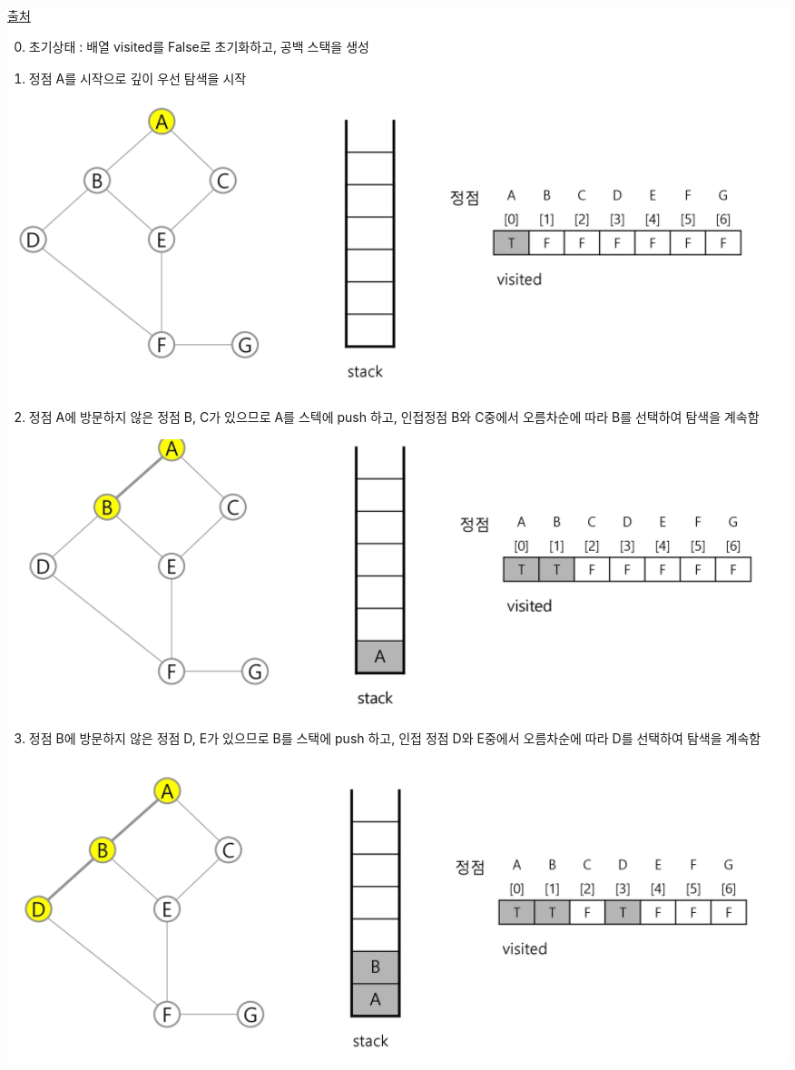 [출처](https://gmlwjd9405.github.io/2018/08/14/algorithm-dfs.html)

0. 초기상태 : 배열 visited를 False로 초기화하고, 공백 스택을 생성

1. 정점 A를 시작으로 깊이 우선 탐색을 시작

![image-20200826153320982](0826_algorithm(이론).assets/image-20200826153320982.png)

2. 정점 A에 방문하지 않은 정점 B, C가 있으므로 A를 스텍에 push 하고, 인접정점 B와 C중에서 오름차순에 따라 B를 선택하여 탐색을 계속함

![image-20200826153343502](0826_algorithm(이론).assets/image-20200826153343502.png)

3. 정점 B에 방문하지 않은 정점 D, E가 있으므로 B를 스택에 push 하고, 인접 정점 D와 E중에서 오름차순에 따라 D를 선택하여 탐색을 계속함

![image-20200826153407605](0826_algorithm(이론).assets/image-20200826153407605.png)
